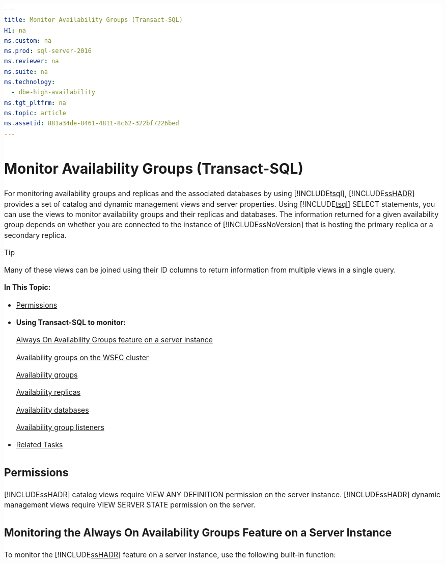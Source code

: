 ```yaml
---
title: Monitor Availability Groups (Transact-SQL)
H1: na
ms.custom: na
ms.prod: sql-server-2016
ms.reviewer: na
ms.suite: na
ms.technology: 
  - dbe-high-availability
ms.tgt_pltfrm: na
ms.topic: article
ms.assetid: 881a34de-8461-4811-8c62-322bf7226bed
---
```

# Monitor Availability Groups (Transact-SQL)
  For monitoring availability groups and replicas and the associated databases by using [!INCLUDE[tsql](../../Token/Other/tsql_md.md)], [!INCLUDE[ssHADR](../../Token/Other/ssHADR_md.md)] provides a set of catalog and dynamic management views and server properties. Using [!INCLUDE[tsql](../../Token/Other/tsql_md.md)] SELECT statements, you can use the views to monitor availability groups and their replicas and databases. The information returned for a given availability group depends on whether you are connected to the instance of [!INCLUDE[ssNoVersion](../../Token/Other/ssNoVersion_md.md)] that is hosting the primary replica or a secondary replica.  
  
> [!TIP]  
>  Many of these views can be joined using their ID columns to return information from multiple views in a single query.  
  
 **In This Topic:**  
  
-   [Permissions](#Permissions)  
  
-   **Using Transact\-SQL to monitor:**  
  
     [Always On Availability Groups feature on a server instance](#AoAgFeatureOnSI)  
  
     [Availability groups on the WSFC cluster](#WSFC)  
  
     [Availability groups](#AvGroups)  
  
     [Availability replicas](#AvReplicas)  
  
     [Availability databases](#AvDbs)  
  
     [Availability group listeners](#AGlisteners)  
  
-   [Related Tasks](#RelatedTasks)  
  
##  <a name="Permissions"></a> Permissions  
 [!INCLUDE[ssHADR](../../Token/Other/ssHADR_md.md)] catalog views require VIEW ANY DEFINITION permission on the server instance. [!INCLUDE[ssHADR](../../Token/Other/ssHADR_md.md)] dynamic management views require VIEW SERVER STATE permission on the server.  
  
##  <a name="AoAgFeatureOnSI"></a> Monitoring the Always On Availability Groups Feature on a Server Instance  
 To monitor the [!INCLUDE[ssHADR](../../Token/Other/ssHADR_md.md)] feature on a server instance, use the following built\-in function:  
  